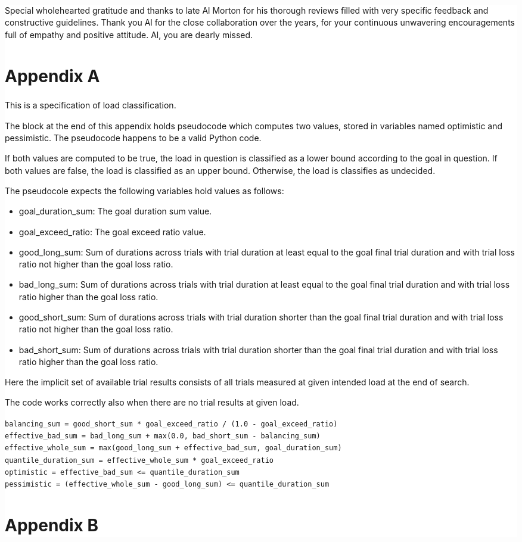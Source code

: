 Special wholehearted gratitude and thanks to late Al Morton for his
thorough reviews filled with very specific feedback and constructive
guidelines. Thank you Al for the close collaboration over the years,
for your continuous unwavering encouragements full of empathy and
positive attitude.
Al, you are dearly missed.

# Appendix A

This is a specification of load classification.

The block at the end of this appendix holds pseudocode
which computes two values, stored in variables named optimistic and pessimistic.
The pseudocode happens to be a valid Python code.

If both values are computed to be true, the load in question
is classified as a lower bound according to the goal in question.
If both values are false, the load is classified as an upper bound.
Otherwise, the load is classifies as undecided.

The pseudocole expects the following variables hold values as follows:

- goal_duration_sum: The goal duration sum value.

- goal_exceed_ratio: The goal exceed ratio value.

- good_long_sum: Sum of durations across trials with trial duration
  at least equal to the goal final trial duration and with trial loss ratio
  not higher than the goal loss ratio.

- bad_long_sum: Sum of durations across trials with trial duration
  at least equal to the goal final trial duration and with trial loss ratio
  higher than the goal loss ratio.

- good_short_sum: Sum of durations across trials with trial duration
  shorter than the goal final trial duration and with trial loss ratio
  not higher than the goal loss ratio.

- bad_short_sum: Sum of durations across trials with trial duration
  shorter than the goal final trial duration and with trial loss ratio
  higher than the goal loss ratio.

Here the implicit set of available trial results consists of all trials
measured at given intended load at the end of search.

The code works correctly also when there are no trial results at given load.

```
balancing_sum = good_short_sum * goal_exceed_ratio / (1.0 - goal_exceed_ratio)
effective_bad_sum = bad_long_sum + max(0.0, bad_short_sum - balancing_sum)
effective_whole_sum = max(good_long_sum + effective_bad_sum, goal_duration_sum)
quantile_duration_sum = effective_whole_sum * goal_exceed_ratio
optimistic = effective_bad_sum <= quantile_duration_sum
pessimistic = (effective_whole_sum - good_long_sum) <= quantile_duration_sum
```

# Appendix B
